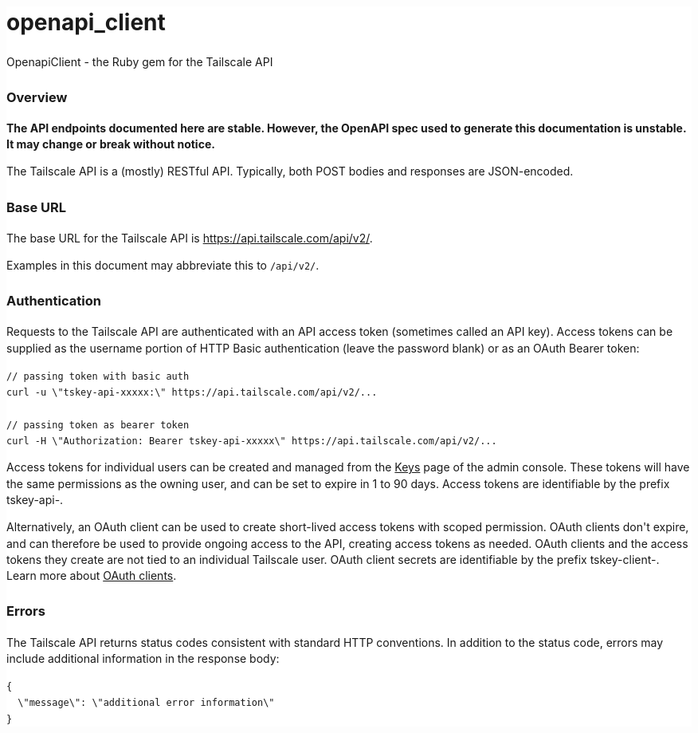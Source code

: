 # openapi_client

OpenapiClient - the Ruby gem for the Tailscale API

### Overview

**The API endpoints documented here are stable. However, the OpenAPI spec used to generate this documentation is unstable. It may change or break without notice.**

The Tailscale API is a (mostly) RESTful API. Typically, both POST bodies and responses are JSON-encoded.

### Base URL

The base URL for the Tailscale API is https://api.tailscale.com/api/v2/.

Examples in this document may abbreviate this to `/api/v2/`.

### Authentication

Requests to the Tailscale API are authenticated with an API access token (sometimes called an API key).
Access tokens can be supplied as the username portion of HTTP Basic authentication
(leave the password blank) or as an OAuth Bearer token:

```
// passing token with basic auth
curl -u \"tskey-api-xxxxx:\" https://api.tailscale.com/api/v2/...

// passing token as bearer token
curl -H \"Authorization: Bearer tskey-api-xxxxx\" https://api.tailscale.com/api/v2/...
```

Access tokens for individual users can be created and managed from the [Keys](https://login.tailscale.com/admin/settings/keys) page of the admin console. These tokens will have the same permissions as the owning user, and can be set to expire in 1 to 90 days. Access tokens are identifiable by the prefix tskey-api-.

Alternatively, an OAuth client can be used to create short-lived access tokens with scoped permission. OAuth clients don't expire, and can therefore be used to provide ongoing access to the API, creating access tokens as needed. OAuth clients and the access tokens they create are not tied to an individual Tailscale user. OAuth client secrets are identifiable by the prefix tskey-client-. Learn more about [OAuth clients].

[ OAuth clients ]: https://tailscale.com/kb/1215/

### Errors

The Tailscale API returns status codes consistent with standard HTTP conventions. In addition to the status code, errors may include additional information in the response body:

```
{
  \"message\": \"additional error information\"
}
```
